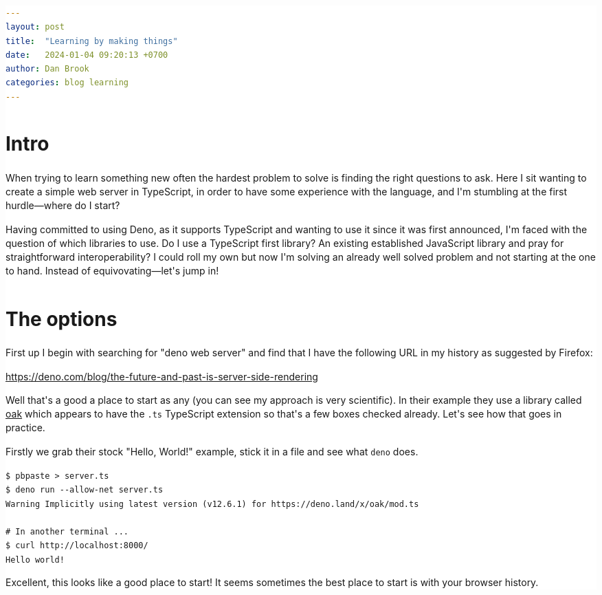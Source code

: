 ```yaml
---
layout: post
title:  "Learning by making things"
date:   2024-01-04 09:20:13 +0700
author: Dan Brook
categories: blog learning
---
```


# Intro

When trying to learn something new often the hardest problem to solve
is finding the right questions to ask. Here I sit wanting to create a
simple web server in TypeScript, in order to have some experience with
the language, and I'm stumbling at the first hurdle—where do I
start?

Having committed to using Deno, as it supports TypeScript and
wanting to use it since it was first announced, I'm faced with the
question of which libraries to use. Do I use a TypeScript first
library? An existing established JavaScript library and pray for
straightforward interoperability? I could roll my own but now I'm
solving an already well solved problem and not starting at the one to
hand. Instead of equivovating—let's jump in!

# The options

First up I begin with searching for "deno web server" and find that I
have the following URL in my history as suggested by Firefox:

  https://deno.com/blog/the-future-and-past-is-server-side-rendering
  
Well that's a good a place to start as any (you can see my approach is
very scientific). In their example they use a library called [oak][]
which appears to have the `.ts` TypeScript extension so that's a few
boxes checked already. Let's see how that goes in practice.

Firstly we grab their stock "Hello, World!" example, stick it in a
file and see what `deno` does.
```
$ pbpaste > server.ts
$ deno run --allow-net server.ts
Warning Implicitly using latest version (v12.6.1) for https://deno.land/x/oak/mod.ts

# In another terminal ...
$ curl http://localhost:8000/
Hello world!
```

Excellent, this looks like a good place to start! It seems sometimes
the best place to start is with your browser history.


[oak]: https://oakserver.github.io/oak/
[Code]: https://code.visualstudio.com/
[docs specifically for Code]: https://docs.deno.com/runtime/manual/references/vscode_deno/
[module]: https://docs.deno.com/runtime/manual/basics/modules/
[some experience]: https://github.com/broquaint/soup-stash/blob/master/script/keeping-up-with-the-logs
[defined already]: https://github.com/crawl/sequell/blob/master/config/sources.yml
[not?]: https://code.visualstudio.com/Docs/languages/typescript
[JavaScript REPL]: https://marketplace.visualstudio.com/items?itemName=achil.vscode-javascript-repl
[happen to know]: https://github.com/broquaint/soup-stash/blob/master/lib/soupstash/ingestlogfile/transformer.rb#L87C57-L87C77
[API doc]: https://github.com/crawl/sequell/blob/master/docs/listgame.md
[might have written]: https://deno.land/std@0.210.0/io/mod.ts?s=readLines#Examples
[90s Java library author]: https://docs.oracle.com/javase/8/docs/api/
[slurping all lines at once]: https://docs.oracle.com/javase/8/docs/api/java/nio/file/Files.html#readAllLines-java.nio.file.Path-
